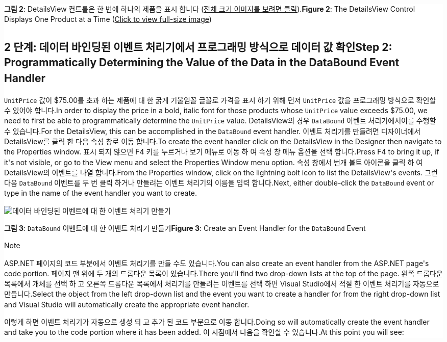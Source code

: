 <span data-ttu-id="2d6c8-141">**그림 2**: DetailsView 컨트롤은 한 번에 하나의 제품을 표시 합니다 ([전체 크기 이미지를 보려면 클릭](custom-formatting-based-upon-data-vb/_static/image6.png)).</span><span class="sxs-lookup"><span data-stu-id="2d6c8-141">**Figure 2**: The DetailsView Control Displays One Product at a Time ([Click to view full-size image](custom-formatting-based-upon-data-vb/_static/image6.png))</span></span>

## <a name="step-2-programmatically-determining-the-value-of-the-data-in-the-databound-event-handler"></a><span data-ttu-id="2d6c8-142">2 단계: 데이터 바인딩된 이벤트 처리기에서 프로그래밍 방식으로 데이터 값 확인</span><span class="sxs-lookup"><span data-stu-id="2d6c8-142">Step 2: Programmatically Determining the Value of the Data in the DataBound Event Handler</span></span>

<span data-ttu-id="2d6c8-143">`UnitPrice` 값이 $75.00를 초과 하는 제품에 대 한 굵게 기울임꼴 글꼴로 가격을 표시 하기 위해 먼저 `UnitPrice` 값을 프로그래밍 방식으로 확인할 수 있어야 합니다.</span><span class="sxs-lookup"><span data-stu-id="2d6c8-143">In order to display the price in a bold, italic font for those products whose `UnitPrice` value exceeds $75.00, we need to first be able to programmatically determine the `UnitPrice` value.</span></span> <span data-ttu-id="2d6c8-144">DetailsView의 경우 `DataBound` 이벤트 처리기에서이를 수행할 수 있습니다.</span><span class="sxs-lookup"><span data-stu-id="2d6c8-144">For the DetailsView, this can be accomplished in the `DataBound` event handler.</span></span> <span data-ttu-id="2d6c8-145">이벤트 처리기를 만들려면 디자이너에서 DetailsView를 클릭 한 다음 속성 창로 이동 합니다.</span><span class="sxs-lookup"><span data-stu-id="2d6c8-145">To create the event handler click on the DetailsView in the Designer then navigate to the Properties window.</span></span> <span data-ttu-id="2d6c8-146">표시 되지 않으면 F4 키를 누르거나 보기 메뉴로 이동 하 여 속성 창 메뉴 옵션을 선택 합니다.</span><span class="sxs-lookup"><span data-stu-id="2d6c8-146">Press F4 to bring it up, if it's not visible, or go to the View menu and select the Properties Window menu option.</span></span> <span data-ttu-id="2d6c8-147">속성 창에서 번개 볼트 아이콘을 클릭 하 여 DetailsView의 이벤트를 나열 합니다.</span><span class="sxs-lookup"><span data-stu-id="2d6c8-147">From the Properties window, click on the lightning bolt icon to list the DetailsView's events.</span></span> <span data-ttu-id="2d6c8-148">그런 다음 `DataBound` 이벤트를 두 번 클릭 하거나 만들려는 이벤트 처리기의 이름을 입력 합니다.</span><span class="sxs-lookup"><span data-stu-id="2d6c8-148">Next, either double-click the `DataBound` event or type in the name of the event handler you want to create.</span></span>

![데이터 바인딩된 이벤트에 대 한 이벤트 처리기 만들기](custom-formatting-based-upon-data-vb/_static/image7.png)

<span data-ttu-id="2d6c8-150">**그림 3**: `DataBound` 이벤트에 대 한 이벤트 처리기 만들기</span><span class="sxs-lookup"><span data-stu-id="2d6c8-150">**Figure 3**: Create an Event Handler for the `DataBound` Event</span></span>

> [!NOTE]
> <span data-ttu-id="2d6c8-151">ASP.NET 페이지의 코드 부분에서 이벤트 처리기를 만들 수도 있습니다.</span><span class="sxs-lookup"><span data-stu-id="2d6c8-151">You can also create an event handler from the ASP.NET page's code portion.</span></span> <span data-ttu-id="2d6c8-152">페이지 맨 위에 두 개의 드롭다운 목록이 있습니다.</span><span class="sxs-lookup"><span data-stu-id="2d6c8-152">There you'll find two drop-down lists at the top of the page.</span></span> <span data-ttu-id="2d6c8-153">왼쪽 드롭다운 목록에서 개체를 선택 하 고 오른쪽 드롭다운 목록에서 처리기를 만들려는 이벤트를 선택 하면 Visual Studio에서 적절 한 이벤트 처리기를 자동으로 만듭니다.</span><span class="sxs-lookup"><span data-stu-id="2d6c8-153">Select the object from the left drop-down list and the event you want to create a handler for from the right drop-down list and Visual Studio will automatically create the appropriate event handler.</span></span>

<span data-ttu-id="2d6c8-154">이렇게 하면 이벤트 처리기가 자동으로 생성 되 고 추가 된 코드 부분으로 이동 합니다.</span><span class="sxs-lookup"><span data-stu-id="2d6c8-154">Doing so will automatically create the event handler and take you to the code portion where it has been added.</span></span> <span data-ttu-id="2d6c8-155">이 시점에서 다음을 확인할 수 있습니다.</span><span class="sxs-lookup"><span data-stu-id="2d6c8-155">At this point you will see:</span></span>

